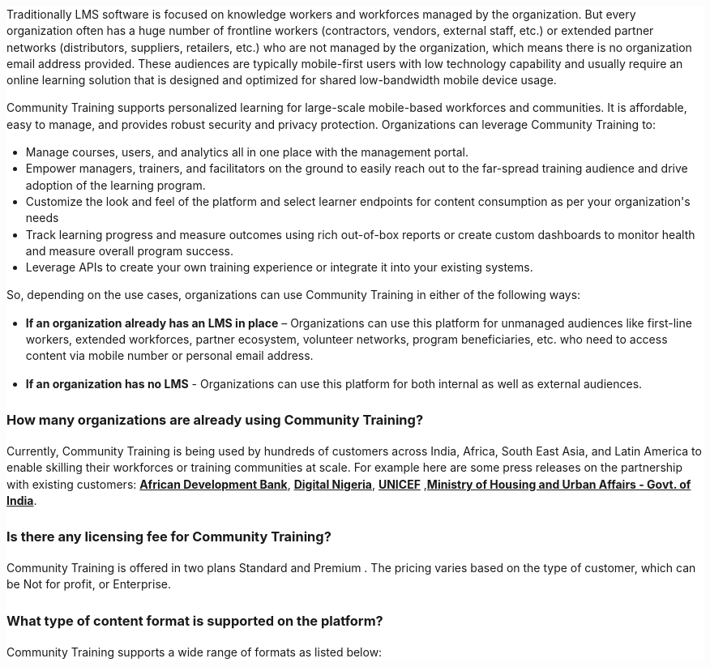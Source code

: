 Traditionally LMS software is focused on knowledge workers and workforces managed by the organization. But every organization often has a huge number of frontline workers (contractors, vendors, external staff, etc.) or extended partner networks (distributors, suppliers, retailers, etc.) who are not managed by the organization, which means there is no organization email address provided. These audiences are typically mobile-first users with low technology capability and usually require an online learning solution that is designed and optimized for shared low-bandwidth mobile device usage.

Community Training supports personalized learning for large-scale mobile-based workforces and communities. It is affordable, easy to manage, and provides robust security and privacy protection. Organizations can leverage Community Training to:

* Manage courses, users, and analytics all in one place with the management portal.
* Empower managers, trainers, and facilitators on the ground to easily reach out to the far-spread training audience and drive adoption of the learning program.
* Customize the look and feel of the platform and select learner endpoints for content consumption as per your organization's needs
* Track learning progress and measure outcomes using rich out-of-box reports or create custom dashboards to monitor health and measure overall program success.
* Leverage APIs to create your own training experience or integrate it into your existing systems.

So, depending on the use cases, organizations can use Community Training in either of the following ways:

* **If an organization already has an LMS in place** – Organizations can use this platform for unmanaged audiences like first-line workers, extended workforces, partner ecosystem, volunteer networks, program beneficiaries, etc. who need to access content via mobile number or personal email address.

* **If an organization has no LMS** - Organizations can use this platform for both internal as well as external audiences.

### How many organizations are already using Community Training?

Currently, Community Training is being used by hundreds of customers across India, Africa, South East Asia, and Latin America to enable skilling their workforces or training communities at scale.  For example here are some press releases on the partnership with existing customers: [**African Development Bank**](https://news.microsoft.com/en-xm/2019/12/10/african-development-bank-launches-digital-tool-to-help-african-youth-learn-to-code/), [**Digital Nigeria**](https://www.afdb.org/en/news-and-events/press-releases/nigeria-african-development-bank-partners-government-and-microsoft-launch-digital-nigeria-elearning-platform-38060), [**UNICEF**](https://www.unicef.org/press-releases/unicef-and-microsoft-launch-global-learning-platform-help-address-covid-19-education) ,[**Ministry of Housing and Urban Affairs - Govt. of India**](https://news.microsoft.com/en-in/microsoft-project-sangam-swacch-bharat-mission/).

### Is there any licensing fee for Community Training?

Community Training is offered in two plans Standard and Premium . The pricing varies based on the type of customer, which can be Not for profit, or Enterprise.



### What type of content format is supported on the platform?

Community Training supports a wide range of formats as listed below:
